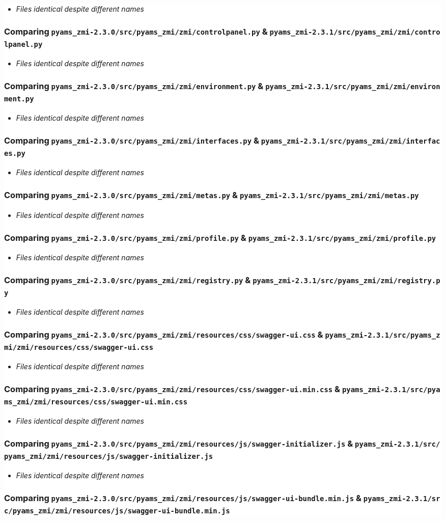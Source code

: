  * *Files identical despite different names*

### Comparing `pyams_zmi-2.3.0/src/pyams_zmi/zmi/controlpanel.py` & `pyams_zmi-2.3.1/src/pyams_zmi/zmi/controlpanel.py`

 * *Files identical despite different names*

### Comparing `pyams_zmi-2.3.0/src/pyams_zmi/zmi/environment.py` & `pyams_zmi-2.3.1/src/pyams_zmi/zmi/environment.py`

 * *Files identical despite different names*

### Comparing `pyams_zmi-2.3.0/src/pyams_zmi/zmi/interfaces.py` & `pyams_zmi-2.3.1/src/pyams_zmi/zmi/interfaces.py`

 * *Files identical despite different names*

### Comparing `pyams_zmi-2.3.0/src/pyams_zmi/zmi/metas.py` & `pyams_zmi-2.3.1/src/pyams_zmi/zmi/metas.py`

 * *Files identical despite different names*

### Comparing `pyams_zmi-2.3.0/src/pyams_zmi/zmi/profile.py` & `pyams_zmi-2.3.1/src/pyams_zmi/zmi/profile.py`

 * *Files identical despite different names*

### Comparing `pyams_zmi-2.3.0/src/pyams_zmi/zmi/registry.py` & `pyams_zmi-2.3.1/src/pyams_zmi/zmi/registry.py`

 * *Files identical despite different names*

### Comparing `pyams_zmi-2.3.0/src/pyams_zmi/zmi/resources/css/swagger-ui.css` & `pyams_zmi-2.3.1/src/pyams_zmi/zmi/resources/css/swagger-ui.css`

 * *Files identical despite different names*

### Comparing `pyams_zmi-2.3.0/src/pyams_zmi/zmi/resources/css/swagger-ui.min.css` & `pyams_zmi-2.3.1/src/pyams_zmi/zmi/resources/css/swagger-ui.min.css`

 * *Files identical despite different names*

### Comparing `pyams_zmi-2.3.0/src/pyams_zmi/zmi/resources/js/swagger-initializer.js` & `pyams_zmi-2.3.1/src/pyams_zmi/zmi/resources/js/swagger-initializer.js`

 * *Files identical despite different names*

### Comparing `pyams_zmi-2.3.0/src/pyams_zmi/zmi/resources/js/swagger-ui-bundle.min.js` & `pyams_zmi-2.3.1/src/pyams_zmi/zmi/resources/js/swagger-ui-bundle.min.js`
